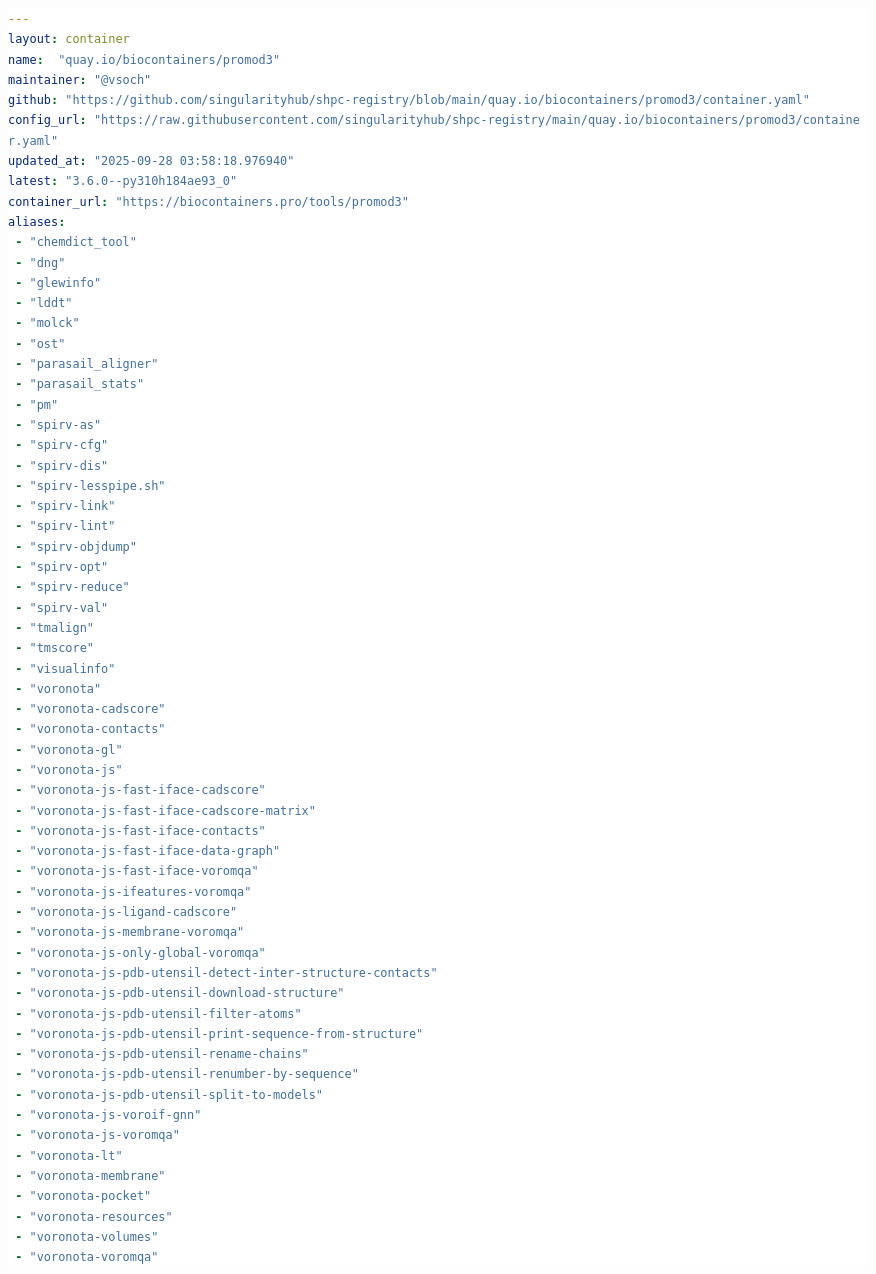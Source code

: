 ```yaml
---
layout: container
name:  "quay.io/biocontainers/promod3"
maintainer: "@vsoch"
github: "https://github.com/singularityhub/shpc-registry/blob/main/quay.io/biocontainers/promod3/container.yaml"
config_url: "https://raw.githubusercontent.com/singularityhub/shpc-registry/main/quay.io/biocontainers/promod3/container.yaml"
updated_at: "2025-09-28 03:58:18.976940"
latest: "3.6.0--py310h184ae93_0"
container_url: "https://biocontainers.pro/tools/promod3"
aliases:
 - "chemdict_tool"
 - "dng"
 - "glewinfo"
 - "lddt"
 - "molck"
 - "ost"
 - "parasail_aligner"
 - "parasail_stats"
 - "pm"
 - "spirv-as"
 - "spirv-cfg"
 - "spirv-dis"
 - "spirv-lesspipe.sh"
 - "spirv-link"
 - "spirv-lint"
 - "spirv-objdump"
 - "spirv-opt"
 - "spirv-reduce"
 - "spirv-val"
 - "tmalign"
 - "tmscore"
 - "visualinfo"
 - "voronota"
 - "voronota-cadscore"
 - "voronota-contacts"
 - "voronota-gl"
 - "voronota-js"
 - "voronota-js-fast-iface-cadscore"
 - "voronota-js-fast-iface-cadscore-matrix"
 - "voronota-js-fast-iface-contacts"
 - "voronota-js-fast-iface-data-graph"
 - "voronota-js-fast-iface-voromqa"
 - "voronota-js-ifeatures-voromqa"
 - "voronota-js-ligand-cadscore"
 - "voronota-js-membrane-voromqa"
 - "voronota-js-only-global-voromqa"
 - "voronota-js-pdb-utensil-detect-inter-structure-contacts"
 - "voronota-js-pdb-utensil-download-structure"
 - "voronota-js-pdb-utensil-filter-atoms"
 - "voronota-js-pdb-utensil-print-sequence-from-structure"
 - "voronota-js-pdb-utensil-rename-chains"
 - "voronota-js-pdb-utensil-renumber-by-sequence"
 - "voronota-js-pdb-utensil-split-to-models"
 - "voronota-js-voroif-gnn"
 - "voronota-js-voromqa"
 - "voronota-lt"
 - "voronota-membrane"
 - "voronota-pocket"
 - "voronota-resources"
 - "voronota-volumes"
 - "voronota-voromqa"
```